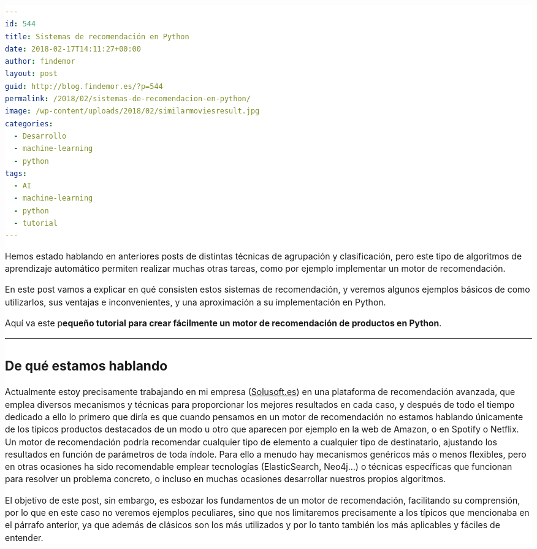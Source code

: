 ```yaml
---
id: 544
title: Sistemas de recomendación en Python
date: 2018-02-17T14:11:27+00:00
author: findemor
layout: post
guid: http://blog.findemor.es/?p=544
permalink: /2018/02/sistemas-de-recomendacion-en-python/
image: /wp-content/uploads/2018/02/similarmoviesresult.jpg
categories:
  - Desarrollo
  - machine-learning
  - python
tags:
  - AI
  - machine-learning
  - python
  - tutorial
---
```

Hemos estado hablando en anteriores posts de distintas técnicas de agrupación y clasificación, pero este tipo de algoritmos de aprendizaje automático permiten realizar muchas otras tareas, como por ejemplo implementar un motor de recomendación.

En este post vamos a explicar en qué consisten estos sistemas de recomendación, y veremos algunos ejemplos básicos de como utilizarlos, sus ventajas e inconvenientes, y una aproximación a su implementación en Python.

Aquí va este p**equeño tutorial para crear fácilmente un motor de recomendación de productos en Python**.



* * *

## De qué estamos hablando

Actualmente estoy precisamente trabajando en mi empresa (<a href="http://www.solusoft.es" target="_blank">Solusoft.es</a>) en una plataforma de recomendación avanzada, que emplea diversos mecanismos y técnicas para proporcionar los mejores resultados en cada caso, y después de todo el tiempo dedicado a ello lo primero que diría es que cuando pensamos en un motor de recomendación no estamos hablando únicamente de los típicos productos destacados de un modo u otro que aparecen por ejemplo en la web de Amazon, o en Spotify o Netflix. Un motor de recomendación podría recomendar cualquier tipo de elemento a cualquier tipo de destinatario, ajustando los resultados en función de parámetros de toda índole. Para ello a menudo hay mecanismos genéricos más o menos flexibles, pero en otras ocasiones ha sido recomendable emplear tecnologías (ElasticSearch, Neo4j&#8230;) o técnicas específicas que funcionan para resolver un problema concreto, o incluso en muchas ocasiones desarrollar nuestros propios algoritmos.

El objetivo de este post, sin embargo, es esbozar los fundamentos de un motor de recomendación, facilitando su comprensión, por lo que en este caso no veremos ejemplos peculiares, sino que nos limitaremos precisamente a los típicos que mencionaba en el párrafo anterior, ya que además de clásicos son los más utilizados y por lo tanto también los más aplicables y fáciles de entender.
